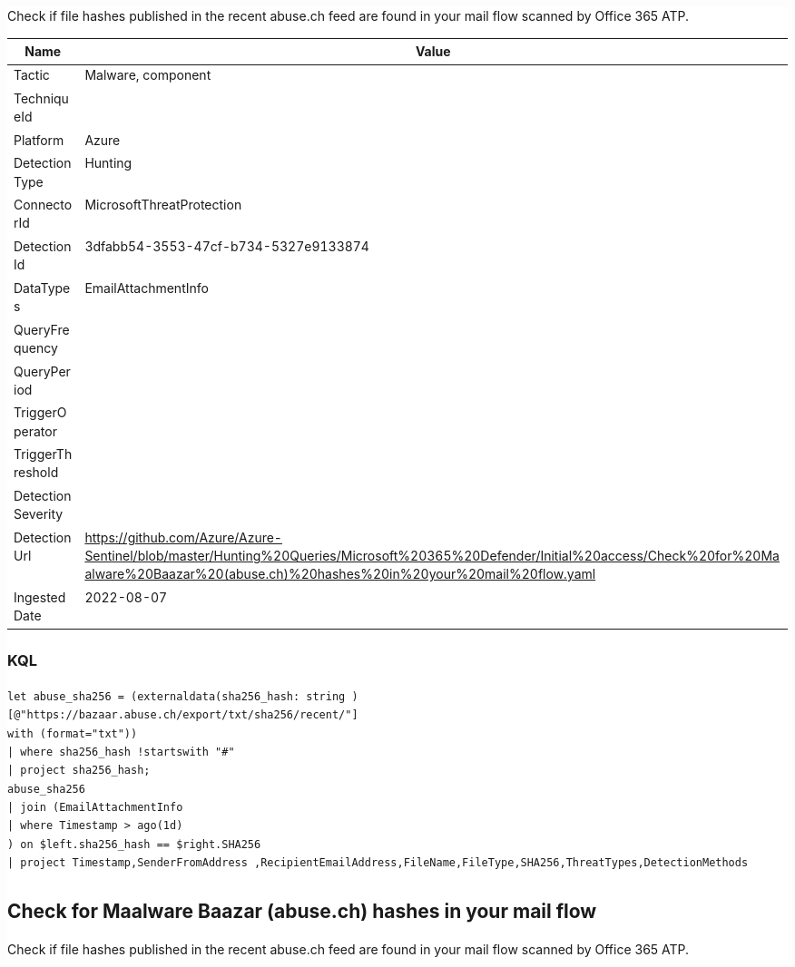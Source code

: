Check if file hashes published in the recent abuse.ch feed are found in your mail flow scanned by Office 365 ATP.

|Name | Value |
| --- | --- |
|Tactic | Malware, component|
|TechniqueId | |
|Platform | Azure|
|DetectionType | Hunting |
|ConnectorId | MicrosoftThreatProtection |
|DetectionId | 3dfabb54-3553-47cf-b734-5327e9133874 |
|DataTypes | EmailAttachmentInfo |
|QueryFrequency |  |
|QueryPeriod |  |
|TriggerOperator |  |
|TriggerThreshold |  |
|DetectionSeverity |  |
|DetectionUrl | https://github.com/Azure/Azure-Sentinel/blob/master/Hunting%20Queries/Microsoft%20365%20Defender/Initial%20access/Check%20for%20Maalware%20Baazar%20(abuse.ch)%20hashes%20in%20your%20mail%20flow.yaml |
|IngestedDate | 2022-08-07 |

### KQL
```kql
let abuse_sha256 = (externaldata(sha256_hash: string )
[@"https://bazaar.abuse.ch/export/txt/sha256/recent/"]
with (format="txt"))
| where sha256_hash !startswith "#"
| project sha256_hash;
abuse_sha256
| join (EmailAttachmentInfo 
| where Timestamp > ago(1d) 
) on $left.sha256_hash == $right.SHA256
| project Timestamp,SenderFromAddress ,RecipientEmailAddress,FileName,FileType,SHA256,ThreatTypes,DetectionMethods

```

## Check for Maalware Baazar (abuse.ch) hashes in your mail flow

Check if file hashes published in the recent abuse.ch feed are found in your mail flow scanned by Office 365 ATP.
